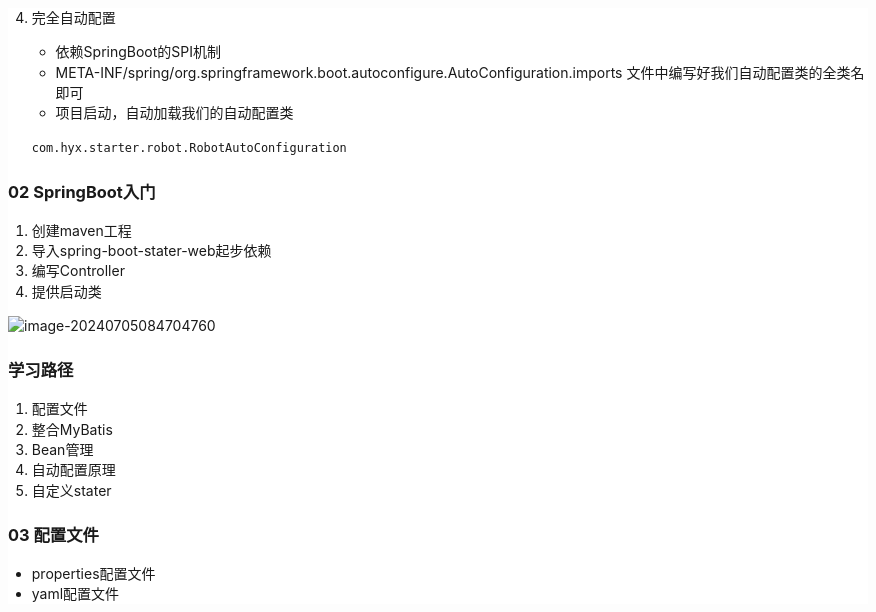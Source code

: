 4. 完全自动配置

   - 依赖SpringBoot的SPI机制
   - META-INF/spring/org.springframework.boot.autoconfigure.AutoConfiguration.imports 文件中编写好我们自动配置类的全类名即可
   - 项目启动，自动加载我们的自动配置类

   ```imports
   com.hyx.starter.robot.RobotAutoConfiguration
   ```

   



































### 02 SpringBoot入门

1. 创建maven工程
2. 导入spring-boot-stater-web起步依赖
3. 编写Controller
4. 提供启动类

![image-20240705084704760](C:/Users/32596/AppData/Roaming/Typora/typora-user-images/image-20240705084704760.png)



### 学习路径

1. 配置文件
2. 整合MyBatis
3. Bean管理
4. 自动配置原理
5. 自定义stater



### 03 配置文件

- properties配置文件
- yaml配置文件

